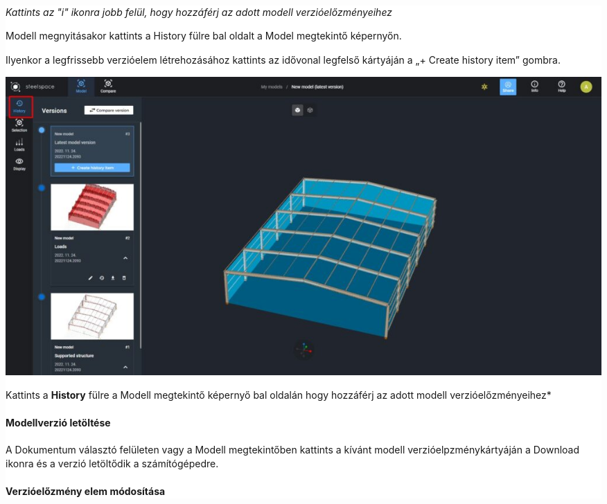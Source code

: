 _Kattints az "i" ikonra jobb felül, hogy hozzáférj az adott modell verzióelőzményeihez_





Modell megnyitásakor kattints a History fülre bal oldalt a Model megtekintő képernyőn.





Ilyenkor a legfrissebb verzióelem létrehozásához kattints az idővonal legfelső kártyáján a „+ Create history item” gombra.





![](./img/wp-content-uploads-2022-12-Screenshot_7-1024x513.jpg)

Kattints a **History** fülre a Modell megtekintő képernyő bal oldalán hogy hozzáférj az adott modell verzióelőzményeihez*





#### **Modellverzió letöltése**





A Dokumentum választó felületen vagy a Modell megtekintőben kattints a kívánt modell verzióelpzménykártyáján a Download ikonra és a verzió letöltődik a számítógépedre.





#### **Verzióelőzmény elem módosítása**
